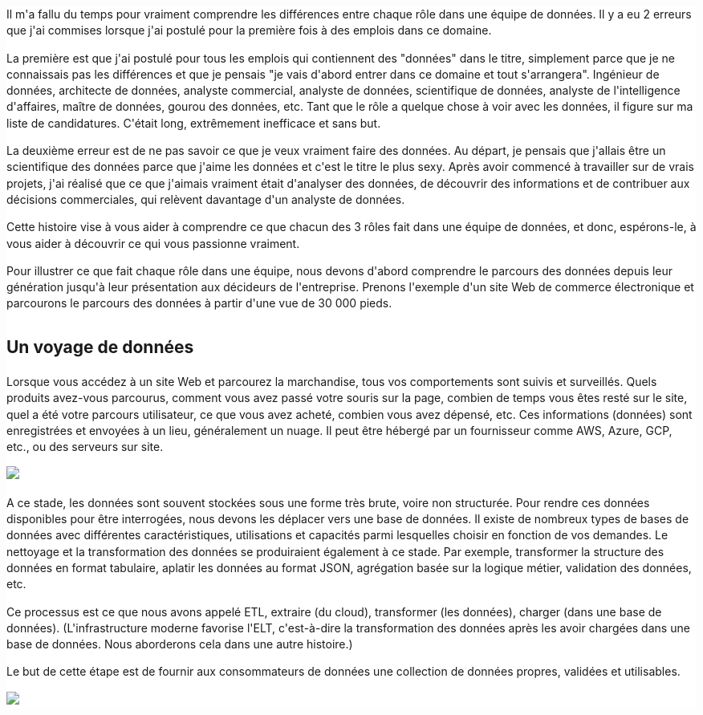 Il m'a fallu du temps pour vraiment comprendre les différences entre chaque rôle dans une équipe de données. Il y a eu 2 erreurs que j'ai commises lorsque j'ai postulé pour la première fois à des emplois dans ce domaine.

La première est que j'ai postulé pour tous les emplois qui contiennent des "données" dans le titre, simplement parce que je ne connaissais pas les différences et que je pensais "je vais d'abord entrer dans ce domaine et tout s'arrangera". Ingénieur de données, architecte de données, analyste commercial, analyste de données, scientifique de données, analyste de l'intelligence d'affaires, maître de données, gourou des données, etc. Tant que le rôle a quelque chose à voir avec les données, il figure sur ma liste de candidatures. C'était long, extrêmement inefficace et sans but.

La deuxième erreur est de ne pas savoir ce que je veux vraiment faire des données. Au départ, je pensais que j'allais être un scientifique des données parce que j'aime les données et c'est le titre le plus sexy. Après avoir commencé à travailler sur de vrais projets, j'ai réalisé que ce que j'aimais vraiment était d'analyser des données, de découvrir des informations et de contribuer aux décisions commerciales, qui relèvent davantage d'un analyste de données.

Cette histoire vise à vous aider à comprendre ce que chacun des 3 rôles fait dans une équipe de données, et donc, espérons-le, à vous aider à découvrir ce qui vous passionne vraiment.

Pour illustrer ce que fait chaque rôle dans une équipe, nous devons d'abord comprendre le parcours des données depuis leur génération jusqu'à leur présentation aux décideurs de l'entreprise. Prenons l'exemple d'un site Web de commerce électronique et parcourons le parcours des données à partir d'une vue de 30 000 pieds.

## Un voyage de données

Lorsque vous accédez à un site Web et parcourez la marchandise, tous vos comportements sont suivis et surveillés. Quels produits avez-vous parcourus, comment vous avez passé votre souris sur la page, combien de temps vous êtes resté sur le site, quel a été votre parcours utilisateur, ce que vous avez acheté, combien vous avez dépensé, etc. Ces informations (données) sont enregistrées et envoyées à un lieu, généralement un nuage. Il peut être hébergé par un fournisseur comme AWS, Azure, GCP, etc., ou des serveurs sur site.

![](https://miro.medium.com/max/1400/1*IYpN5l6-9u0ZcpEvJjj_6g.png)

A ce stade, les données sont souvent stockées sous une forme très brute, voire non structurée. Pour rendre ces données disponibles pour être interrogées, nous devons les déplacer vers une base de données. Il existe de nombreux types de bases de données avec différentes caractéristiques, utilisations et capacités parmi lesquelles choisir en fonction de vos demandes. Le nettoyage et la transformation des données se produiraient également à ce stade. Par exemple, transformer la structure des données en format tabulaire, aplatir les données au format JSON, agrégation basée sur la logique métier, validation des données, etc.

Ce processus est ce que nous avons appelé ETL, extraire (du cloud), transformer (les données), charger (dans une base de données). (L'infrastructure moderne favorise l'ELT, c'est-à-dire la transformation des données après les avoir chargées dans une base de données. Nous aborderons cela dans une autre histoire.)

Le but de cette étape est de fournir aux consommateurs de données une collection de données propres, validées et utilisables.

![](https://miro.medium.com/max/1400/1*j2Yd_jwaT0BZti8KNw7ziA.png)
